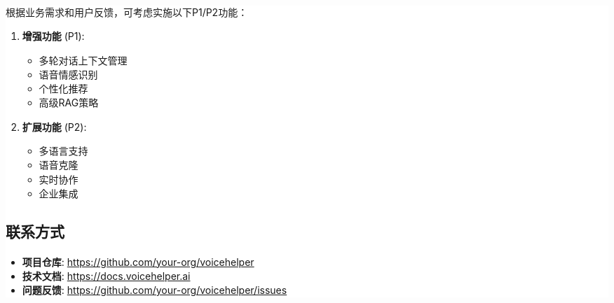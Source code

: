 根据业务需求和用户反馈，可考虑实施以下P1/P2功能：

1. **增强功能** (P1):
   - 多轮对话上下文管理
   - 语音情感识别
   - 个性化推荐
   - 高级RAG策略

2. **扩展功能** (P2):
   - 多语言支持
   - 语音克隆
   - 实时协作
   - 企业集成

## 联系方式

- **项目仓库**: https://github.com/your-org/voicehelper
- **技术文档**: https://docs.voicehelper.ai
- **问题反馈**: https://github.com/your-org/voicehelper/issues
